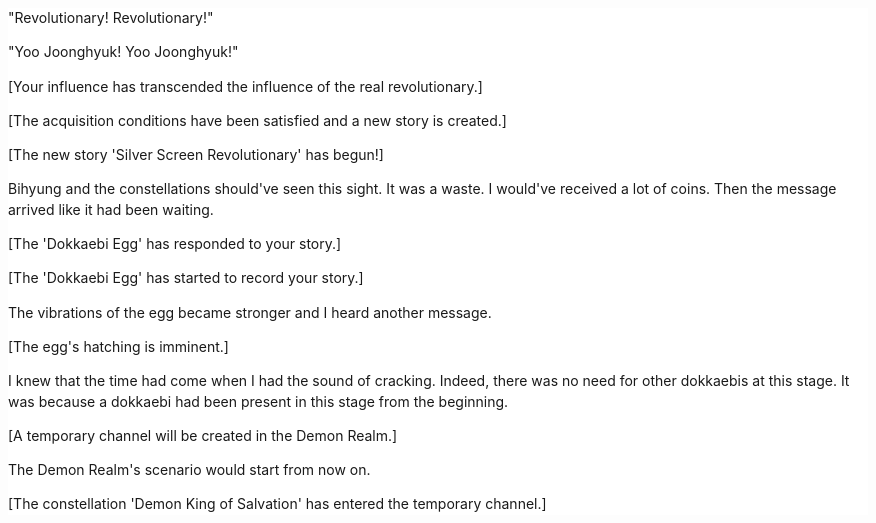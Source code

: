 "Revolutionary\! Revolutionary\!"

"Yoo Joonghyuk\! Yoo Joonghyuk\!"

\[Your influence has transcended the influence of the real revolutionary.\]

\[The acquisition conditions have been satisfied and a new story is created.\]

\[The new story 'Silver Screen Revolutionary' has begun\!\]

Bihyung and the constellations should've seen this sight. It was a waste. I
would've received a lot of coins. Then the message arrived like it had been
waiting.

\[The 'Dokkaebi Egg' has responded to your story.\]

\[The 'Dokkaebi Egg' has started to record your story.\]

The vibrations of the egg became stronger and I heard another message.

\[The egg's hatching is imminent.\]

I knew that the time had come when I had the sound of cracking. Indeed, there
was no need for other dokkaebis at this stage. It was because a dokkaebi had
been present in this stage from the beginning.

\[A temporary channel will be created in the Demon Realm.\]

The Demon Realm's scenario would start from now on.

\[The constellation 'Demon King of Salvation' has entered the temporary
channel.\]


